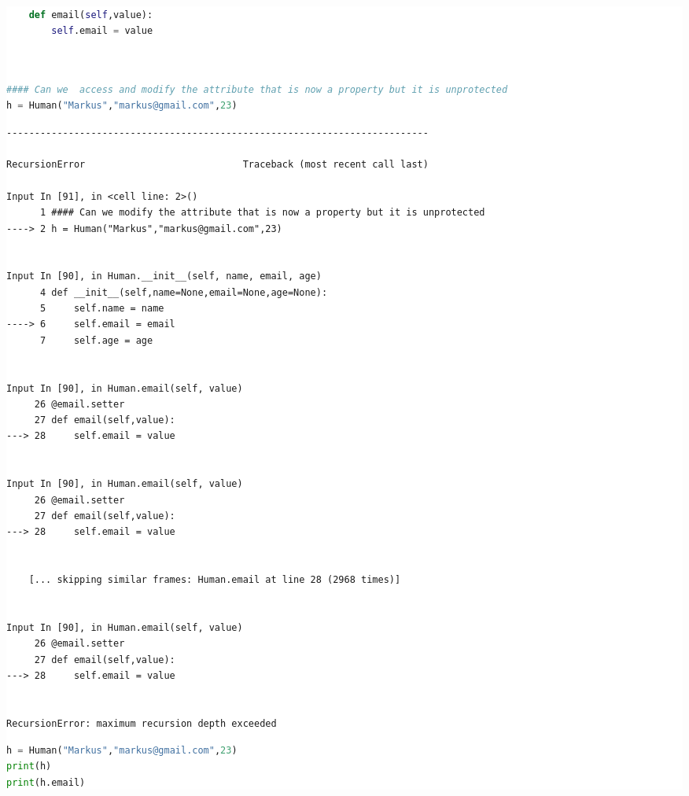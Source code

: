 ```python
    def email(self,value):
        self.email = value
        



```


```python
#### Can we  access and modify the attribute that is now a property but it is unprotected
h = Human("Markus","markus@gmail.com",23)
```


    ---------------------------------------------------------------------------

    RecursionError                            Traceback (most recent call last)

    Input In [91], in <cell line: 2>()
          1 #### Can we modify the attribute that is now a property but it is unprotected
    ----> 2 h = Human("Markus","markus@gmail.com",23)


    Input In [90], in Human.__init__(self, name, email, age)
          4 def __init__(self,name=None,email=None,age=None):
          5     self.name = name
    ----> 6     self.email = email
          7     self.age = age


    Input In [90], in Human.email(self, value)
         26 @email.setter
         27 def email(self,value):
    ---> 28     self.email = value


    Input In [90], in Human.email(self, value)
         26 @email.setter
         27 def email(self,value):
    ---> 28     self.email = value


        [... skipping similar frames: Human.email at line 28 (2968 times)]


    Input In [90], in Human.email(self, value)
         26 @email.setter
         27 def email(self,value):
    ---> 28     self.email = value


    RecursionError: maximum recursion depth exceeded



```python
h = Human("Markus","markus@gmail.com",23)
print(h)
print(h.email)
```
